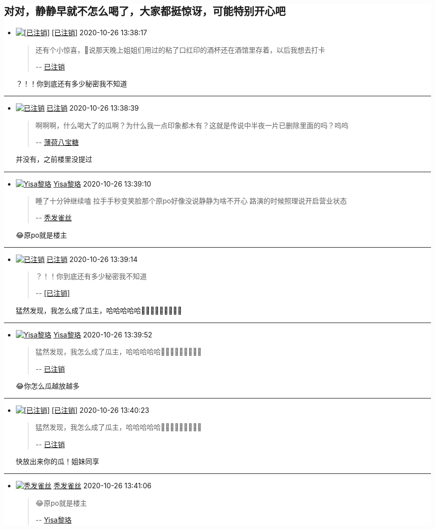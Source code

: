   对对，静静早就不怎么喝了，大家都挺惊讶，可能特别开心吧  
---
* [![[已注销]](../../image/icon/user_normal.jpg)](https://www.douban.com/people/219008874/)    [[已注销]](https://www.douban.com/people/219008874/)    2020-10-26 13:38:17  
  >还有个小惊喜，🍉说那天晚上姐姐们用过的粘了口红印的酒杯还在酒馆里存着，以后我想去打卡  
  >
  >-- [已注销](https://www.douban.com/people/187860590/)  
  
  ？！！你到底还有多少秘密我不知道  
---
* [![已注销](../../image/icon/u187860590-7.jpg)](https://www.douban.com/people/187860590/)    [已注销](https://www.douban.com/people/187860590/)    2020-10-26 13:38:39  
  >啊啊啊，什么喝大了的瓜啊？为什么我一点印象都木有？这就是传说中半夜一片已删除里面的吗？呜呜  
  >
  >-- [薄荷八宝糖](https://www.douban.com/people/185737152/)  
  
  并没有，之前楼里没提过  
---
* [![Yisa黎珞](../../image/icon/u217273308-1.jpg)](https://www.douban.com/people/217273308/)    [Yisa黎珞](https://www.douban.com/people/217273308/)    2020-10-26 13:39:10  
  >睡了十分钟继续嗑 拉手手秒变笑脸那个原po好像没说静静为啥不开心 路演的时候照理说开启营业状态  
  >
  >-- [秃发雀丝](https://www.douban.com/people/3984012/)  
  
  😂原po就是楼主  
---
* [![已注销](../../image/icon/u187860590-7.jpg)](https://www.douban.com/people/187860590/)    [已注销](https://www.douban.com/people/187860590/)    2020-10-26 13:39:14  
  >？！！你到底还有多少秘密我不知道  
  >
  >-- [[已注销]](https://www.douban.com/people/219008874/)  
  
  猛然发现，我怎么成了瓜主，哈哈哈哈哈🤦🏻‍♀️🤦🏻‍♀️🤦🏻‍♀️  
---
* [![Yisa黎珞](../../image/icon/u217273308-1.jpg)](https://www.douban.com/people/217273308/)    [Yisa黎珞](https://www.douban.com/people/217273308/)    2020-10-26 13:39:52  
  >猛然发现，我怎么成了瓜主，哈哈哈哈哈🤦🏻‍♀️🤦🏻‍♀️🤦🏻‍♀️  
  >
  >-- [已注销](https://www.douban.com/people/187860590/)  
  
  😂你怎么瓜越放越多  
---
* [![[已注销]](../../image/icon/user_normal.jpg)](https://www.douban.com/people/219008874/)    [[已注销]](https://www.douban.com/people/219008874/)    2020-10-26 13:40:23  
  >猛然发现，我怎么成了瓜主，哈哈哈哈哈🤦🏻‍♀️🤦🏻‍♀️🤦🏻‍♀️  
  >
  >-- [已注销](https://www.douban.com/people/187860590/)  
  
  快放出来你的瓜！姐妹同享  
---
* [![秃发雀丝](../../image/icon/u3984012-5.jpg)](https://www.douban.com/people/3984012/)    [秃发雀丝](https://www.douban.com/people/3984012/)    2020-10-26 13:41:06  
  >😂原po就是楼主  
  >
  >-- [Yisa黎珞](https://www.douban.com/people/217273308/)  
  